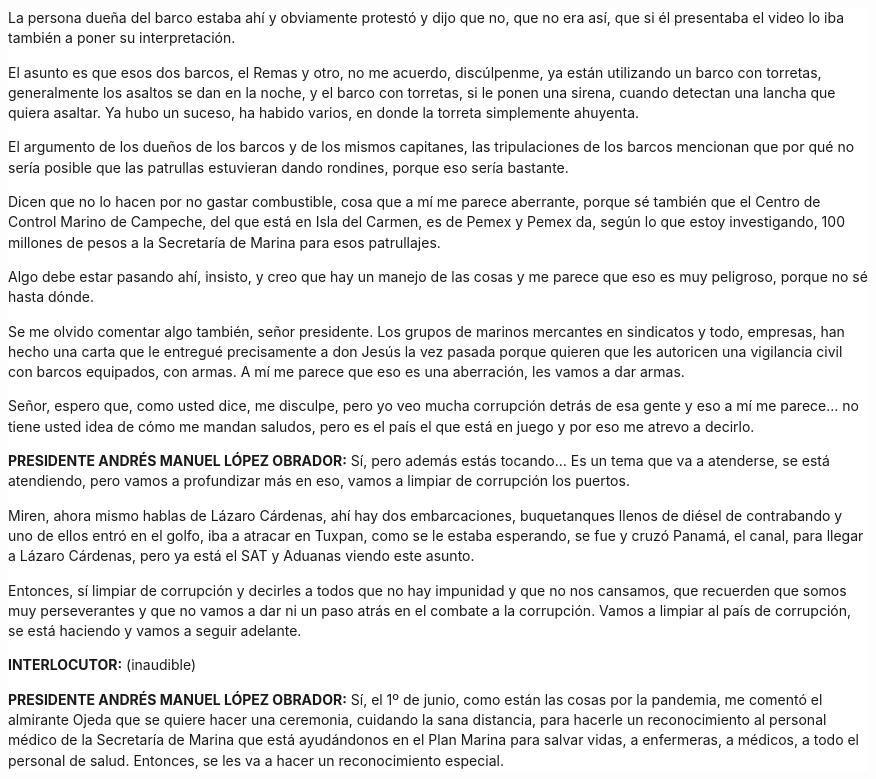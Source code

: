 La persona dueña del barco estaba ahí y obviamente protestó y dijo que no, que
no era así, que si él presentaba el video lo iba también a poner su
interpretación.

El asunto es que esos dos barcos, el Remas y otro, no me acuerdo, discúlpenme,
ya están utilizando un barco con torretas, generalmente los asaltos se dan en
la noche, y el barco con torretas, si le ponen una sirena, cuando detectan una
lancha que quiera asaltar. Ya hubo un suceso, ha habido varios, en donde la
torreta simplemente ahuyenta.

El argumento de los dueños de los barcos y de los mismos capitanes, las
tripulaciones de los barcos mencionan que por qué no sería posible que las
patrullas estuvieran dando rondines, porque eso sería bastante.

Dicen que no lo hacen por no gastar combustible, cosa que a mí me parece
aberrante, porque sé también que el Centro de Control Marino de Campeche, del
que está en Isla del Carmen, es de Pemex y Pemex da, según lo que estoy
investigando, 100 millones de pesos a la Secretaría de Marina para esos
patrullajes.

Algo debe estar pasando ahí, insisto, y creo que hay un manejo de las cosas y
me parece que eso es muy peligroso, porque no sé hasta dónde.

Se me olvido comentar algo también, señor presidente. Los grupos de marinos
mercantes en sindicatos y todo, empresas, han hecho una carta que le entregué
precisamente a don Jesús la vez pasada porque quieren que les autoricen una
vigilancia civil con barcos equipados, con armas. A mí me parece que eso es
una aberración, les vamos a dar armas.

Señor, espero que, como usted dice, me disculpe, pero yo veo mucha corrupción
detrás de esa gente y eso a mí me parece… no tiene usted idea de cómo me
mandan saludos, pero es el país el que está en juego y por eso me atrevo a
decirlo.

**PRESIDENTE ANDRÉS MANUEL LÓPEZ OBRADOR:** Sí, pero además estás tocando… Es
un tema que va a atenderse, se está atendiendo, pero vamos a profundizar más
en eso, vamos a limpiar de corrupción los puertos.

Miren, ahora mismo hablas de Lázaro Cárdenas, ahí hay dos embarcaciones,
buquetanques llenos de diésel de contrabando y uno de ellos entró en el golfo,
iba a atracar en Tuxpan, como se le estaba esperando, se fue y cruzó Panamá,
el canal, para llegar a Lázaro Cárdenas, pero ya está el SAT y Aduanas viendo
este asunto.

Entonces, sí limpiar de corrupción y decirles a todos que no hay impunidad y
que no nos cansamos, que recuerden que somos muy perseverantes y que no vamos
a dar ni un paso atrás en el combate a la corrupción. Vamos a limpiar al país
de corrupción, se está haciendo y vamos a seguir adelante.

**INTERLOCUTOR:** (inaudible)

**PRESIDENTE ANDRÉS MANUEL LÓPEZ OBRADOR:** Sí, el 1º de junio, como están las
cosas por la pandemia, me comentó el almirante Ojeda que se quiere hacer una
ceremonia, cuidando la sana distancia, para hacerle un reconocimiento al
personal médico de la Secretaría de Marina que está ayudándonos en el Plan
Marina para salvar vidas, a enfermeras, a médicos, a todo el personal de
salud. Entonces, se les va a hacer un reconocimiento especial.
